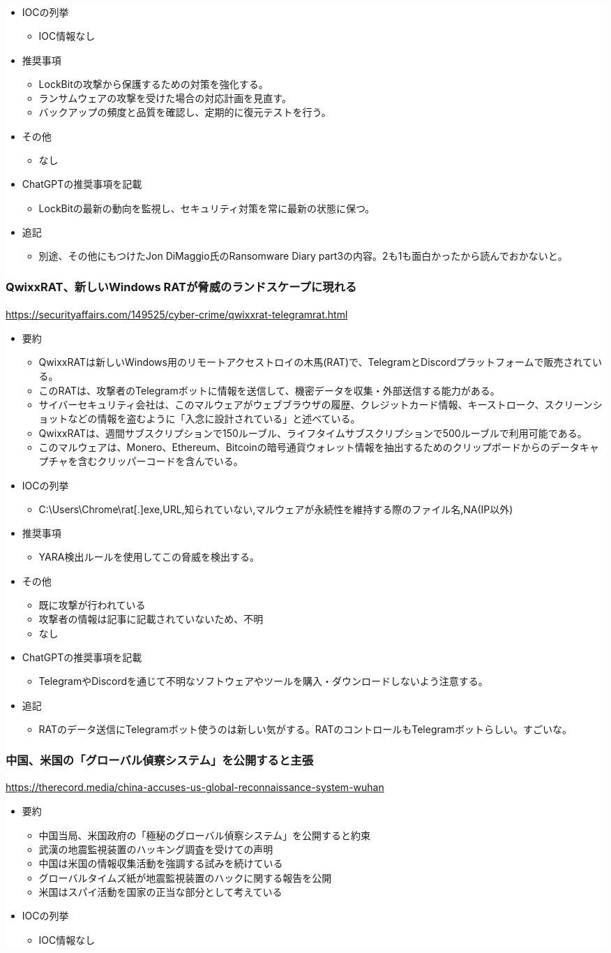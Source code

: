 - IOCの列挙
    - IOC情報なし

- 推奨事項
    - LockBitの攻撃から保護するための対策を強化する。
    - ランサムウェアの攻撃を受けた場合の対応計画を見直す。
    - バックアップの頻度と品質を確認し、定期的に復元テストを行う。

- その他
    - なし

- ChatGPTの推奨事項を記載
    - LockBitの最新の動向を監視し、セキュリティ対策を常に最新の状態に保つ。

- 追記
    - 別途、その他にもつけたJon DiMaggio氏のRansomware Diary part3の内容。2も1も面白かったから読んでおかないと。

### QwixxRAT、新しいWindows RATが脅威のランドスケープに現れる
https://securityaffairs.com/149525/cyber-crime/qwixxrat-telegramrat.html

- 要約
    - QwixxRATは新しいWindows用のリモートアクセストロイの木馬(RAT)で、TelegramとDiscordプラットフォームで販売されている。
    - このRATは、攻撃者のTelegramボットに情報を送信して、機密データを収集・外部送信する能力がある。
    - サイバーセキュリティ会社は、このマルウェアがウェブブラウザの履歴、クレジットカード情報、キーストローク、スクリーンショットなどの情報を盗むように「入念に設計されている」と述べている。
    - QwixxRATは、週間サブスクリプションで150ルーブル、ライフタイムサブスクリプションで500ルーブルで利用可能である。
    - このマルウェアは、Monero、Ethereum、Bitcoinの暗号通貨ウォレット情報を抽出するためのクリップボードからのデータキャプチャを含むクリッパーコードを含んでいる。

- IOCの列挙
    - C:\\Users\\Chrome\\rat[.]exe,URL,知られていない,マルウェアが永続性を維持する際のファイル名,NA(IP以外)

- 推奨事項
    - YARA検出ルールを使用してこの脅威を検出する。

- その他
    - 既に攻撃が行われている
    - 攻撃者の情報は記事に記載されていないため、不明
    - なし

- ChatGPTの推奨事項を記載
    - TelegramやDiscordを通じて不明なソフトウェアやツールを購入・ダウンロードしないよう注意する。

- 追記
    - RATのデータ送信にTelegramボット使うのは新しい気がする。RATのコントロールもTelegramボットらしい。すごいな。

### 中国、米国の「グローバル偵察システム」を公開すると主張
https://therecord.media/china-accuses-us-global-reconnaissance-system-wuhan

- 要約
    - 中国当局、米国政府の「極秘のグローバル偵察システム」を公開すると約束
    - 武漢の地震監視装置のハッキング調査を受けての声明
    - 中国は米国の情報収集活動を強調する試みを続けている
    - グローバルタイムズ紙が地震監視装置のハックに関する報告を公開
    - 米国はスパイ活動を国家の正当な部分として考えている

- IOCの列挙
    - IOC情報なし
